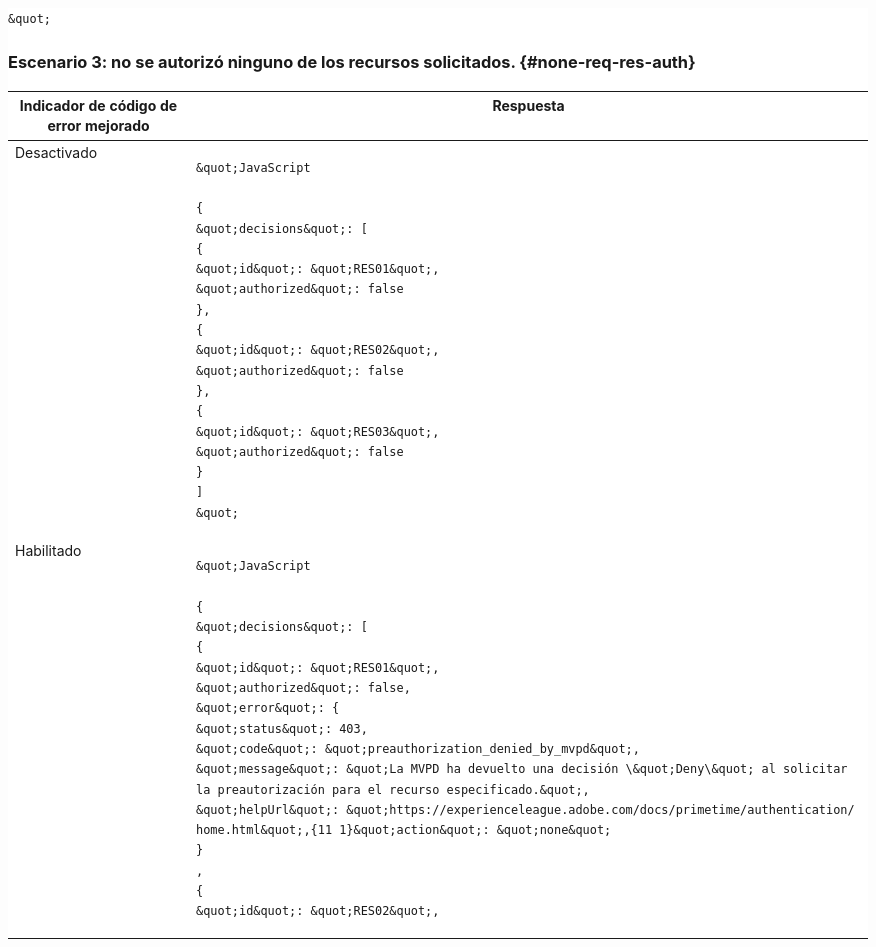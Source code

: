     &quot;

</td>
  </tr>
</tbody>


### Escenario 3: no se autorizó ninguno de los recursos solicitados. {#none-req-res-auth}

<table>
<thead>
  <tr>
    <th>Indicador de código de error mejorado</th>
    <th>Respuesta</th>
  </tr>
</thead>
<tbody>
<tr>
    <td>Desactivado</td>
    <td>

    &quot;JavaScript
    
    {
    &quot;decisions&quot;: [
    {
    &quot;id&quot;: &quot;RES01&quot;,
    &quot;authorized&quot;: false
    },
    {
    &quot;id&quot;: &quot;RES02&quot;,
    &quot;authorized&quot;: false
    },
    {
    &quot;id&quot;: &quot;RES03&quot;,
    &quot;authorized&quot;: false
    }
    ]
    &quot; 

    
    
</td>
  </tr>

<tr>
    <td>Habilitado</td>
    <td>

    &quot;JavaScript
    
    {
    &quot;decisions&quot;: [
    {
    &quot;id&quot;: &quot;RES01&quot;,
    &quot;authorized&quot;: false,
    &quot;error&quot;: {
    &quot;status&quot;: 403,
    &quot;code&quot;: &quot;preauthorization_denied_by_mvpd&quot;,
    &quot;message&quot;: &quot;La MVPD ha devuelto una decisión \&quot;Deny\&quot; al solicitar la preautorización para el recurso especificado.&quot;,
    &quot;helpUrl&quot;: &quot;https://experienceleague.adobe.com/docs/primetime/authentication/home.html&quot;,{11 1}&quot;action&quot;: &quot;none&quot;
    }
    ,
    {
    &quot;id&quot;: &quot;RES02&quot;,